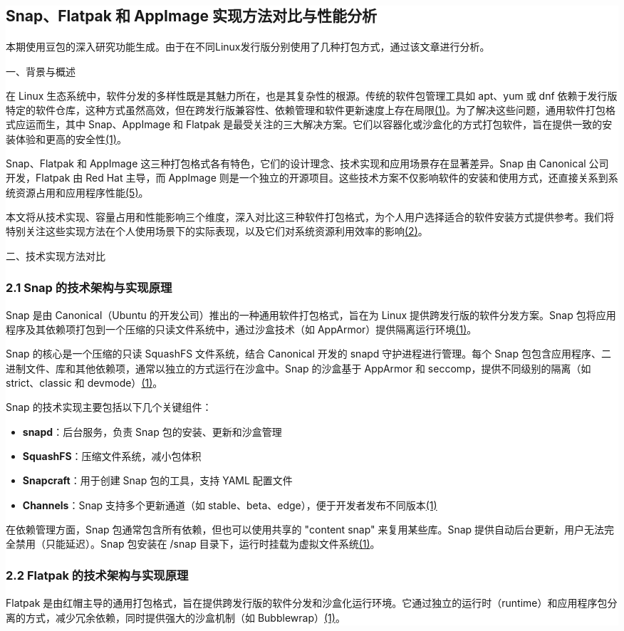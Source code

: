 ## Snap、Flatpak 和 AppImage 实现方法对比与性能分析

本期使用豆包的深入研究功能生成。由于在不同Linux发行版分别使用了几种打包方式，通过该文章进行分析。

一、背景与概述



在 Linux 生态系统中，软件分发的多样性既是其魅力所在，也是其复杂性的根源。传统的软件包管理工具如 apt、yum 或 dnf 依赖于发行版特定的软件仓库，这种方式虽然高效，但在跨发行版兼容性、依赖管理和软件更新速度上存在局限[(1)](http://m.toutiao.com/group/7518248674762359332/?upstream_biz=doubao)。为了解决这些问题，通用软件打包格式应运而生，其中 Snap、AppImage 和 Flatpak 是最受关注的三大解决方案。它们以容器化或沙盒化的方式打包软件，旨在提供一致的安装体验和更高的安全性[(1)](http://m.toutiao.com/group/7518248674762359332/?upstream_biz=doubao)。


Snap、Flatpak 和 AppImage 这三种打包格式各有特色，它们的设计理念、技术实现和应用场景存在显著差异。Snap 由 Canonical 公司开发，Flatpak 由 Red Hat 主导，而 AppImage 则是一个独立的开源项目。这些技术方案不仅影响软件的安装和使用方式，还直接关系到系统资源占用和应用程序性能[(5)](https://blog.csdn.net/ken2232/article/details/136441331)。


本文将从技术实现、容量占用和性能影响三个维度，深入对比这三种软件打包格式，为个人用户选择适合的软件安装方式提供参考。我们将特别关注这些实现方法在个人使用场景下的实际表现，以及它们对系统资源利用效率的影响[(2)](https://blog.csdn.net/aw77520/article/details/139530362)。


二、技术实现方法对比



### 2.1 Snap 的技术架构与实现原理&#xA;

Snap 是由 Canonical（Ubuntu 的开发公司）推出的一种通用软件打包格式，旨在为 Linux 提供跨发行版的软件分发方案。Snap 包将应用程序及其依赖项打包到一个压缩的只读文件系统中，通过沙盒技术（如 AppArmor）提供隔离运行环境[(1)](http://m.toutiao.com/group/7518248674762359332/?upstream_biz=doubao)。


Snap 的核心是一个压缩的只读 SquashFS 文件系统，结合 Canonical 开发的 snapd 守护进程进行管理。每个 Snap 包包含应用程序、二进制文件、库和其他依赖项，通常以独立的方式运行在沙盒中。Snap 的沙盒基于 AppArmor 和 seccomp，提供不同级别的隔离（如 strict、classic 和 devmode）[(1)](http://m.toutiao.com/group/7518248674762359332/?upstream_biz=doubao)。


Snap 的技术实现主要包括以下几个关键组件：




*   **snapd**：后台服务，负责 Snap 包的安装、更新和沙盒管理


*   **SquashFS**：压缩文件系统，减小包体积


*   **Snapcraft**：用于创建 Snap 包的工具，支持 YAML 配置文件


*   **Channels**：Snap 支持多个更新通道（如 stable、beta、edge），便于开发者发布不同版本[(1)](http://m.toutiao.com/group/7518248674762359332/?upstream_biz=doubao)

在依赖管理方面，Snap 包通常包含所有依赖，但也可以使用共享的 "content snap" 来复用某些库。Snap 提供自动后台更新，用户无法完全禁用（只能延迟）。Snap 包安装在 /snap 目录下，运行时挂载为虚拟文件系统[(1)](http://m.toutiao.com/group/7518248674762359332/?upstream_biz=doubao)。


### 2.2 Flatpak 的技术架构与实现原理&#xA;

Flatpak 是由红帽主导的通用打包格式，旨在提供跨发行版的软件分发和沙盒化运行环境。它通过独立的运行时（runtime）和应用程序包分离的方式，减少冗余依赖，同时提供强大的沙盒机制（如 Bubblewrap）[(1)](http://m.toutiao.com/group/7518248674762359332/?upstream_biz=doubao)。
